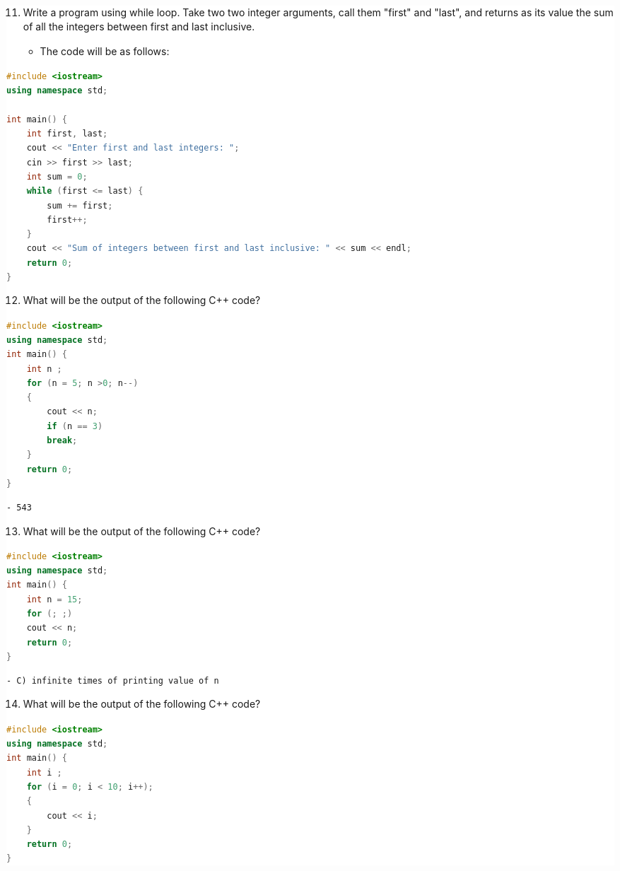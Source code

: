 11. Write a program using while loop. Take two two integer arguments, call them "first" and "last", and returns as its value the sum of all the integers between first and last inclusive. 

    - The code will be as follows:
```cpp
#include <iostream>
using namespace std;

int main() {
    int first, last;
    cout << "Enter first and last integers: ";
    cin >> first >> last;
    int sum = 0;
    while (first <= last) {
        sum += first;
        first++;
    }
    cout << "Sum of integers between first and last inclusive: " << sum << endl;
    return 0;
}
```

12. What will be the output of the following C++ code?
```cpp
#include <iostream>
using namespace std;
int main() {
    int n ;
    for (n = 5; n >0; n--) 
    {
        cout << n;
        if (n == 3) 
        break;
    }
    return 0;
}
```

    - 543

13. What will be the output of the following C++ code?
```cpp
#include <iostream>
using namespace std;
int main() {
    int n = 15;
    for (; ;) 
    cout << n;
    return 0;
}
```

    - C) infinite times of printing value of n

14. What will be the output of the following C++ code?
```cpp
#include <iostream>
using namespace std;
int main() {
    int i ;
    for (i = 0; i < 10; i++);
    {
        cout << i;
    }
    return 0;
}
```
